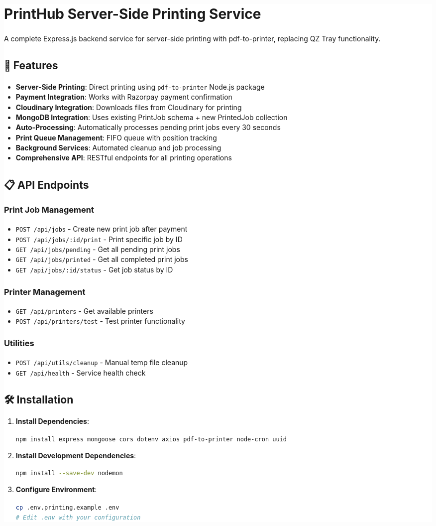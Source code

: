 # PrintHub Server-Side Printing Service

A complete Express.js backend service for server-side printing with pdf-to-printer, replacing QZ Tray functionality.

## 🚀 Features

- **Server-Side Printing**: Direct printing using `pdf-to-printer` Node.js package
- **Payment Integration**: Works with Razorpay payment confirmation
- **Cloudinary Integration**: Downloads files from Cloudinary for printing
- **MongoDB Integration**: Uses existing PrintJob schema + new PrintedJob collection
- **Auto-Processing**: Automatically processes pending print jobs every 30 seconds
- **Print Queue Management**: FIFO queue with position tracking
- **Background Services**: Automated cleanup and job processing
- **Comprehensive API**: RESTful endpoints for all printing operations

## 📋 API Endpoints

### Print Job Management
- `POST /api/jobs` - Create new print job after payment
- `POST /api/jobs/:id/print` - Print specific job by ID
- `GET /api/jobs/pending` - Get all pending print jobs
- `GET /api/jobs/printed` - Get all completed print jobs
- `GET /api/jobs/:id/status` - Get job status by ID

### Printer Management
- `GET /api/printers` - Get available printers
- `POST /api/printers/test` - Test printer functionality

### Utilities
- `POST /api/utils/cleanup` - Manual temp file cleanup
- `GET /api/health` - Service health check

## 🛠️ Installation

1. **Install Dependencies**:
   ```bash
   npm install express mongoose cors dotenv axios pdf-to-printer node-cron uuid
   ```

2. **Install Development Dependencies**:
   ```bash
   npm install --save-dev nodemon
   ```

3. **Configure Environment**:
   ```bash
   cp .env.printing.example .env
   # Edit .env with your configuration
   ```
